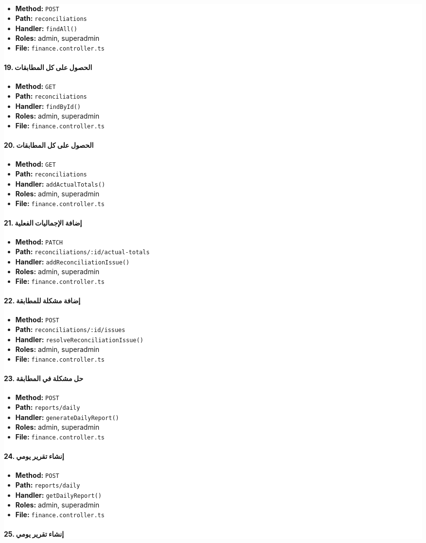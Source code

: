- **Method:** `POST`
- **Path:** `reconciliations`
- **Handler:** `findAll()`
- **Roles:** admin, superadmin
- **File:** `finance.controller.ts`

#### 19. الحصول على كل المطابقات

- **Method:** `GET`
- **Path:** `reconciliations`
- **Handler:** `findById()`
- **Roles:** admin, superadmin
- **File:** `finance.controller.ts`

#### 20. الحصول على كل المطابقات

- **Method:** `GET`
- **Path:** `reconciliations`
- **Handler:** `addActualTotals()`
- **Roles:** admin, superadmin
- **File:** `finance.controller.ts`

#### 21. إضافة الإجماليات الفعلية

- **Method:** `PATCH`
- **Path:** `reconciliations/:id/actual-totals`
- **Handler:** `addReconciliationIssue()`
- **Roles:** admin, superadmin
- **File:** `finance.controller.ts`

#### 22. إضافة مشكلة للمطابقة

- **Method:** `POST`
- **Path:** `reconciliations/:id/issues`
- **Handler:** `resolveReconciliationIssue()`
- **Roles:** admin, superadmin
- **File:** `finance.controller.ts`

#### 23. حل مشكلة في المطابقة

- **Method:** `POST`
- **Path:** `reports/daily`
- **Handler:** `generateDailyReport()`
- **Roles:** admin, superadmin
- **File:** `finance.controller.ts`

#### 24. إنشاء تقرير يومي

- **Method:** `POST`
- **Path:** `reports/daily`
- **Handler:** `getDailyReport()`
- **Roles:** admin, superadmin
- **File:** `finance.controller.ts`

#### 25. إنشاء تقرير يومي
